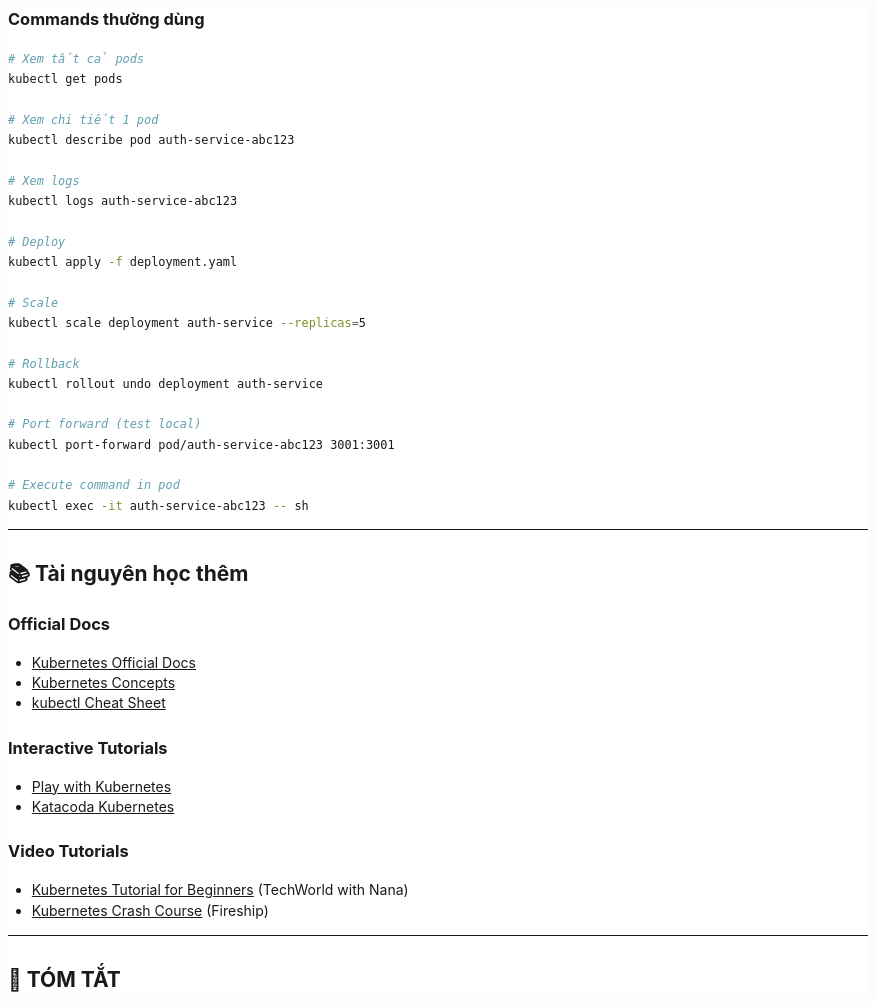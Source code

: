 ### Commands thường dùng

```bash
# Xem tất cả pods
kubectl get pods

# Xem chi tiết 1 pod
kubectl describe pod auth-service-abc123

# Xem logs
kubectl logs auth-service-abc123

# Deploy
kubectl apply -f deployment.yaml

# Scale
kubectl scale deployment auth-service --replicas=5

# Rollback
kubectl rollout undo deployment auth-service

# Port forward (test local)
kubectl port-forward pod/auth-service-abc123 3001:3001

# Execute command in pod
kubectl exec -it auth-service-abc123 -- sh
```

---

## 📚 Tài nguyên học thêm

### Official Docs
- [Kubernetes Official Docs](https://kubernetes.io/docs/)
- [Kubernetes Concepts](https://kubernetes.io/docs/concepts/)
- [kubectl Cheat Sheet](https://kubernetes.io/docs/reference/kubectl/cheatsheet/)

### Interactive Tutorials
- [Play with Kubernetes](https://labs.play-with-k8s.com/)
- [Katacoda Kubernetes](https://www.katacoda.com/courses/kubernetes)

### Video Tutorials
- [Kubernetes Tutorial for Beginners](https://www.youtube.com/watch?v=X48VuDVv0do) (TechWorld with Nana)
- [Kubernetes Crash Course](https://www.youtube.com/watch?v=s_o8dwzRlu4) (Fireship)

---

## 🎯 TÓM TẮT
